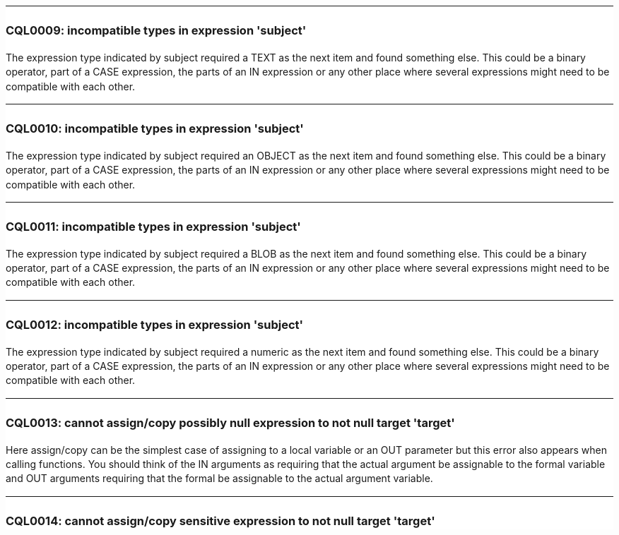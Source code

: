 -----

### CQL0009: incompatible types in expression 'subject'

The expression type indicated by subject required a TEXT as the next item and found something else.
This could be a binary operator, part of a CASE expression, the parts of an IN expression or any other
place where several expressions might need to be compatible with each other.

-----

### CQL0010: incompatible types in expression 'subject'

The expression type indicated by subject required an OBJECT as the next item and found something else.
This could be a binary operator, part of a CASE expression, the parts of an IN expression or any other
place where several expressions might need to be compatible with each other.

-----

### CQL0011: incompatible types in expression 'subject'

The expression type indicated by subject required a BLOB as the next item and found something else.
This could be a binary operator, part of a CASE expression, the parts of an IN expression or any other
place where several expressions might need to be compatible with each other.

-----

### CQL0012: incompatible types in expression 'subject'

The expression type indicated by subject required a numeric as the next item and found something else.
This could be a binary operator, part of a CASE expression, the parts of an IN expression or any other
place where several expressions might need to be compatible with each other.

-----

### CQL0013: cannot assign/copy possibly null expression to not null target 'target'

Here assign/copy can be the simplest case of assigning to a local variable or an OUT parameter but this error also appears when calling functions.  You should think of the IN arguments as requiring that the actual argument be assignable to the formal variable and OUT arguments requiring that the formal be assignable to the actual argument variable.

------

### CQL0014: cannot assign/copy sensitive expression to not null target 'target'
